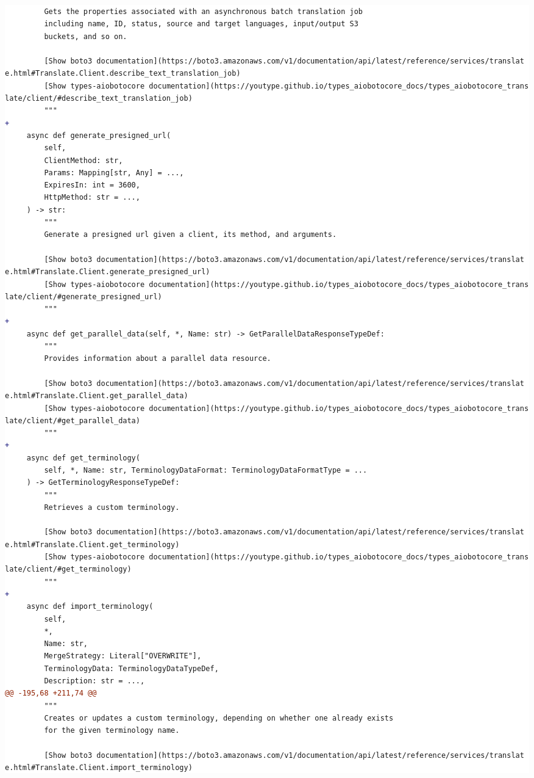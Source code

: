 ```diff
         Gets the properties associated with an asynchronous batch translation job
         including name, ID, status, source and target languages, input/output S3
         buckets, and so on.
 
         [Show boto3 documentation](https://boto3.amazonaws.com/v1/documentation/api/latest/reference/services/translate.html#Translate.Client.describe_text_translation_job)
         [Show types-aiobotocore documentation](https://youtype.github.io/types_aiobotocore_docs/types_aiobotocore_translate/client/#describe_text_translation_job)
         """
+
     async def generate_presigned_url(
         self,
         ClientMethod: str,
         Params: Mapping[str, Any] = ...,
         ExpiresIn: int = 3600,
         HttpMethod: str = ...,
     ) -> str:
         """
         Generate a presigned url given a client, its method, and arguments.
 
         [Show boto3 documentation](https://boto3.amazonaws.com/v1/documentation/api/latest/reference/services/translate.html#Translate.Client.generate_presigned_url)
         [Show types-aiobotocore documentation](https://youtype.github.io/types_aiobotocore_docs/types_aiobotocore_translate/client/#generate_presigned_url)
         """
+
     async def get_parallel_data(self, *, Name: str) -> GetParallelDataResponseTypeDef:
         """
         Provides information about a parallel data resource.
 
         [Show boto3 documentation](https://boto3.amazonaws.com/v1/documentation/api/latest/reference/services/translate.html#Translate.Client.get_parallel_data)
         [Show types-aiobotocore documentation](https://youtype.github.io/types_aiobotocore_docs/types_aiobotocore_translate/client/#get_parallel_data)
         """
+
     async def get_terminology(
         self, *, Name: str, TerminologyDataFormat: TerminologyDataFormatType = ...
     ) -> GetTerminologyResponseTypeDef:
         """
         Retrieves a custom terminology.
 
         [Show boto3 documentation](https://boto3.amazonaws.com/v1/documentation/api/latest/reference/services/translate.html#Translate.Client.get_terminology)
         [Show types-aiobotocore documentation](https://youtype.github.io/types_aiobotocore_docs/types_aiobotocore_translate/client/#get_terminology)
         """
+
     async def import_terminology(
         self,
         *,
         Name: str,
         MergeStrategy: Literal["OVERWRITE"],
         TerminologyData: TerminologyDataTypeDef,
         Description: str = ...,
@@ -195,68 +211,74 @@
         """
         Creates or updates a custom terminology, depending on whether one already exists
         for the given terminology name.
 
         [Show boto3 documentation](https://boto3.amazonaws.com/v1/documentation/api/latest/reference/services/translate.html#Translate.Client.import_terminology)
```